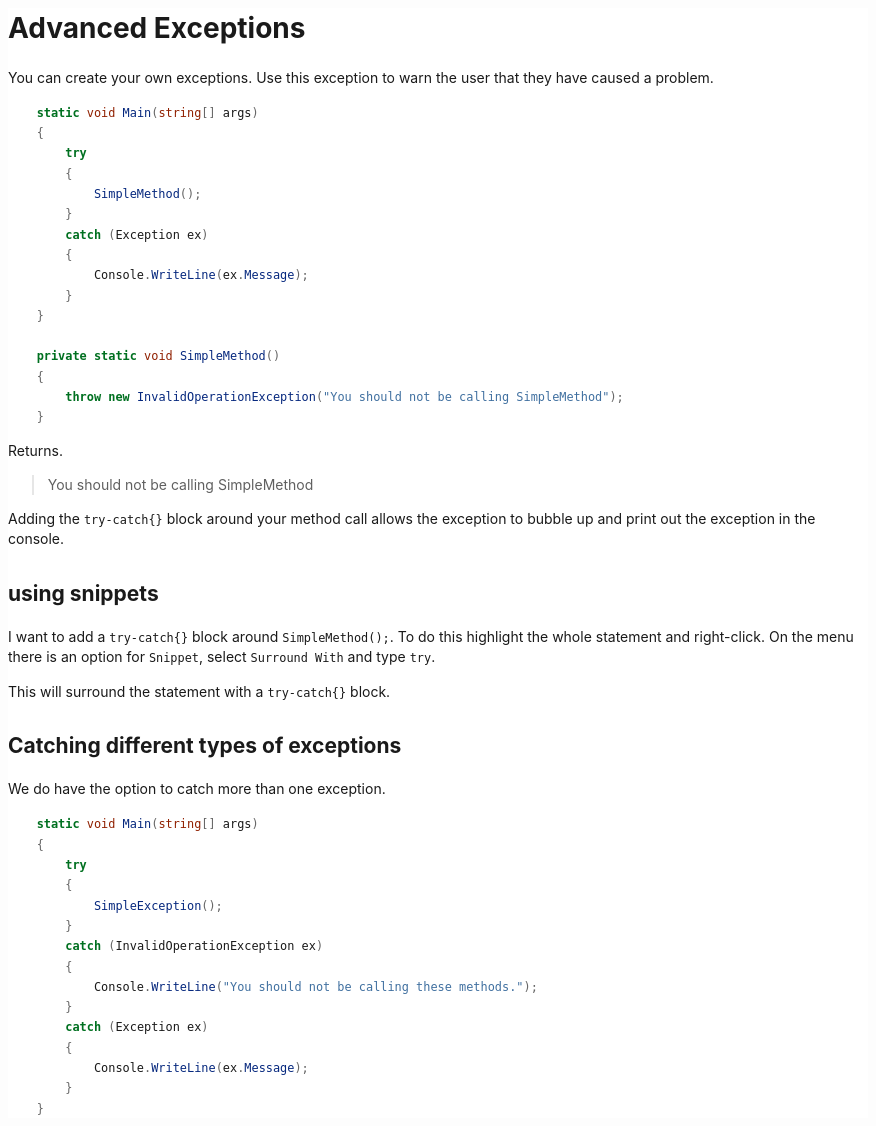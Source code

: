 # Advanced Exceptions

You can create your own exceptions. Use this exception to warn the user that they have caused a problem.

```csharp
    static void Main(string[] args)
    {
        try
        {
            SimpleMethod();
        }
        catch (Exception ex)
        {
            Console.WriteLine(ex.Message);
        }
    }

    private static void SimpleMethod()
    {
        throw new InvalidOperationException("You should not be calling SimpleMethod");
    }
```

Returns.

> You should not be calling SimpleMethod

Adding the ``try-catch{}`` block around your method call allows the exception to bubble up and print out the exception in the console.

## using snippets

I want to add a ``try-catch{}`` block around ``SimpleMethod();``. To do this highlight the whole statement and right-click. On the menu there is an option for ``Snippet``, select ``Surround With`` and type ``try``.

This will surround the statement with a ``try-catch{}`` block.

## Catching different types of exceptions

We do have the option to catch more than one exception.

```csharp
	static void Main(string[] args)
	{
		try
		{
			SimpleException();
		}
		catch (InvalidOperationException ex) 
		{
			Console.WriteLine("You should not be calling these methods.");
		}
		catch (Exception ex)
		{
			Console.WriteLine(ex.Message);
		}		
	}
```
